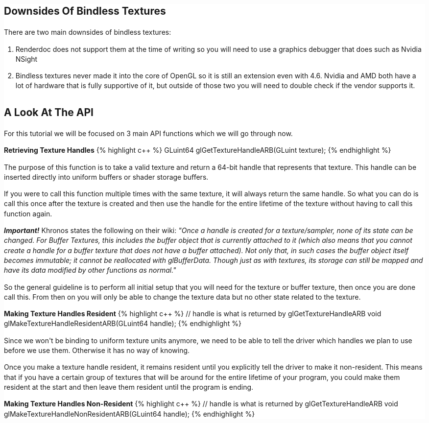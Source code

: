 ## Downsides Of Bindless Textures

There are two main downsides of bindless textures:

1) Renderdoc does not support them at the time of writing so you will need to use a graphics debugger that does such as Nvidia NSight 

2) Bindless textures never made it into the core of OpenGL so it is still an extension even with 4.6. Nvidia and AMD both have a lot of hardware that is fully supportive of it, but outside of those two you will need to double check if the vendor supports it.

## A Look At The API

For this tutorial we will be focused on 3 main API functions which we will go through now.

**Retrieving Texture Handles**
{% highlight c++ %}
GLuint64 glGetTextureHandleARB(GLuint texture​);
{% endhighlight %}

The purpose of this function is to take a valid texture and return a 64-bit handle that represents that texture. This handle can be inserted directly into uniform buffers or shader storage buffers.

If you were to call this function multiple times with the same texture, it will always return the same handle. So what you can do is call this once after the texture is created and then use the handle for the entire lifetime of the texture without having to call this function again.

***Important!*** Khronos states the following on their wiki: *"Once a handle is created for a texture/sampler, none of its state can be changed. For Buffer Textures, this includes the buffer object that is currently attached to it (which also means that you cannot create a handle for a buffer texture that does not have a buffer attached). Not only that, in such cases the buffer object itself becomes immutable; it cannot be reallocated with glBufferData. Though just as with textures, its storage can still be mapped and have its data modified by other functions as normal."*

So the general guideline is to perform all initial setup that you will need for the texture or buffer texture, then once you are done call this. From then on you will only be able to change the texture data but no other state related to the texture.

**Making Texture Handles Resident**
{% highlight c++ %}
// handle is what is returned by glGetTextureHandleARB
void glMakeTextureHandleResidentARB(GLuint64 handle​);
{% endhighlight %}

Since we won't be binding to uniform texture units anymore, we need to be able to tell the driver which handles we plan to use before we use them. Otherwise it has no way of knowing.

Once you make a texture handle resident, it remains resident until you explicitly tell the driver to make it non-resident. This means that if you have a certain group of textures that will be around for the entire lifetime of your program, you could make them resident at the start and then leave them resident until the program is ending.

**Making Texture Handles Non-Resident**
{% highlight c++ %}
// handle is what is returned by glGetTextureHandleARB
void glMakeTextureHandleNonResidentARB(GLuint64 handle​);
{% endhighlight %}
